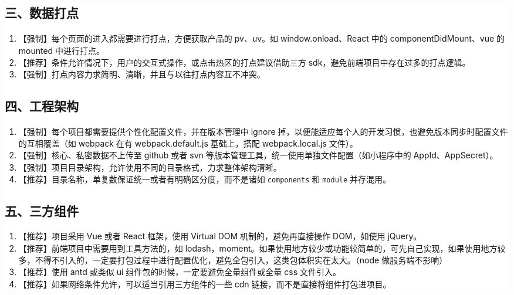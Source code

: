 
## 三、数据打点
1. 【强制】每个页面的进入都需要进行打点，方便获取产品的 pv、uv。如 window.onload、React 中的 componentDidMount、vue 的 mounted 中进行打点。
2. 【推荐】条件允许情况下，用户的交互式操作，或点击热区的打点建议借助三方 sdk，避免前端项目中存在过多的打点逻辑。
3. 【强制】打点内容力求简明、清晰，并且与以往打点内容互不冲突。


## 四、工程架构
1. 【强制】每个项目都需要提供个性化配置文件，并在版本管理中 ignore 掉，以便能适应每个人的开发习惯，也避免版本同步时配置文件的互相覆盖（如 webpack 在有 webpack.default.js 基础上，搭配 webpack.local.js 文件）。
2. 【强制】核心、私密数据不上传至 github 或者 svn 等版本管理工具，统一使用单独文件配置（如小程序中的 AppId、AppSecret）。
3. 【强制】项目目录架构，允许使用不同的目录格式，力求整体架构清晰。
4. 【推荐】目录名称，单复数保证统一或者有明确区分度，而不是诸如 `` components `` 和 `` module `` 并存混用。


## 五、三方组件
1. 【推荐】项目采用 Vue 或者 React 框架，使用 Virtual DOM 机制的，避免再直接操作 DOM，如使用 jQuery。
2. 【推荐】前端项目中需要用到工具方法的，如 lodash，moment。如果使用地方较少或功能较简单的，可先自己实现，如果使用地方较多，不得不引入的，一定要打包过程中进行配置优化，避免全包引入，这类包体积实在太大。（node 做服务端不影响）
3. 【推荐】使用 antd 或类似 ui 组件包的时候，一定要避免全量组件或全量 css 文件引入。
4. 【推荐】如果网络条件允许，可以适当引用三方组件的一些 cdn 链接，而不是直接将组件打包进项目。












